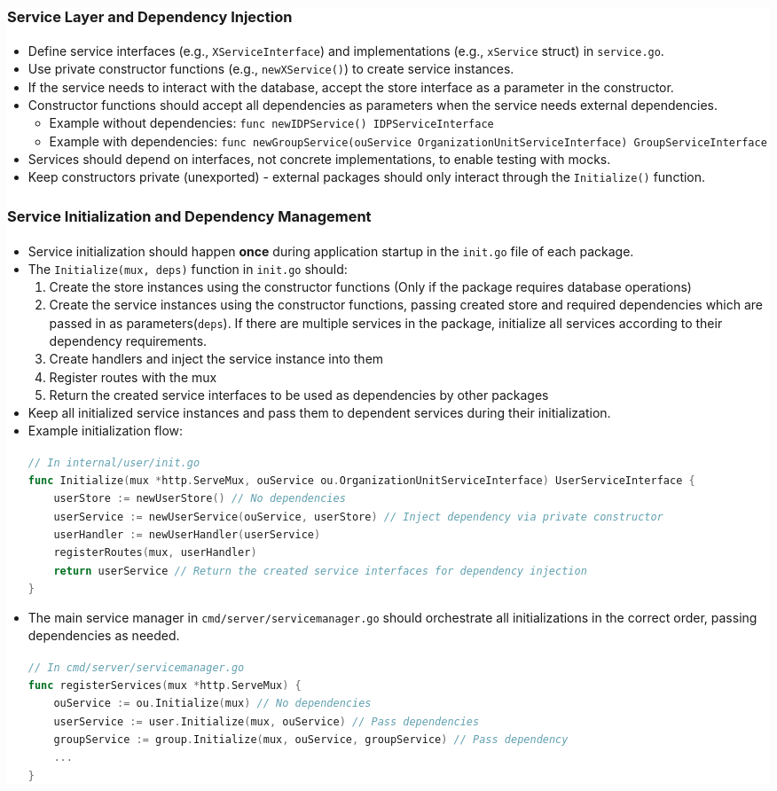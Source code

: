 ### Service Layer and Dependency Injection
- Define service interfaces (e.g., `XServiceInterface`) and implementations (e.g., `xService` struct) in `service.go`.
- Use private constructor functions (e.g., `newXService()`) to create service instances.
- If the service needs to interact with the database, accept the store interface as a parameter in the constructor.
- Constructor functions should accept all dependencies as parameters when the service needs external dependencies.
  - Example without dependencies: `func newIDPService() IDPServiceInterface`
  - Example with dependencies: `func newGroupService(ouService OrganizationUnitServiceInterface) GroupServiceInterface`
- Services should depend on interfaces, not concrete implementations, to enable testing with mocks.
- Keep constructors private (unexported) - external packages should only interact through the `Initialize()` function.

### Service Initialization and Dependency Management
- Service initialization should happen **once** during application startup in the `init.go` file of each package.
- The `Initialize(mux, deps)` function in `init.go` should:
  1. Create the store instances using the constructor functions (Only if the package requires database operations)
  2. Create the service instances using the constructor functions, passing created store and required dependencies which are passed in as parameters(`deps`). If there are multiple services in the package, initialize all services according to their dependency requirements.
  3. Create handlers and inject the service instance into them
  4. Register routes with the mux
  5. Return the created service interfaces to be used as dependencies by other packages
- Keep all initialized service instances and pass them to dependent services during their initialization.
- Example initialization flow:
  ```go
  // In internal/user/init.go
  func Initialize(mux *http.ServeMux, ouService ou.OrganizationUnitServiceInterface) UserServiceInterface {
      userStore := newUserStore() // No dependencies
      userService := newUserService(ouService, userStore) // Inject dependency via private constructor
      userHandler := newUserHandler(userService)
      registerRoutes(mux, userHandler)
      return userService // Return the created service interfaces for dependency injection
  }
  ```
- The main service manager in `cmd/server/servicemanager.go` should orchestrate all initializations in the correct order, passing dependencies as needed.
  ```go
  // In cmd/server/servicemanager.go
  func registerServices(mux *http.ServeMux) {
      ouService := ou.Initialize(mux) // No dependencies
      userService := user.Initialize(mux, ouService) // Pass dependencies
      groupService := group.Initialize(mux, ouService, groupService) // Pass dependency
      ...
  }
  ```

